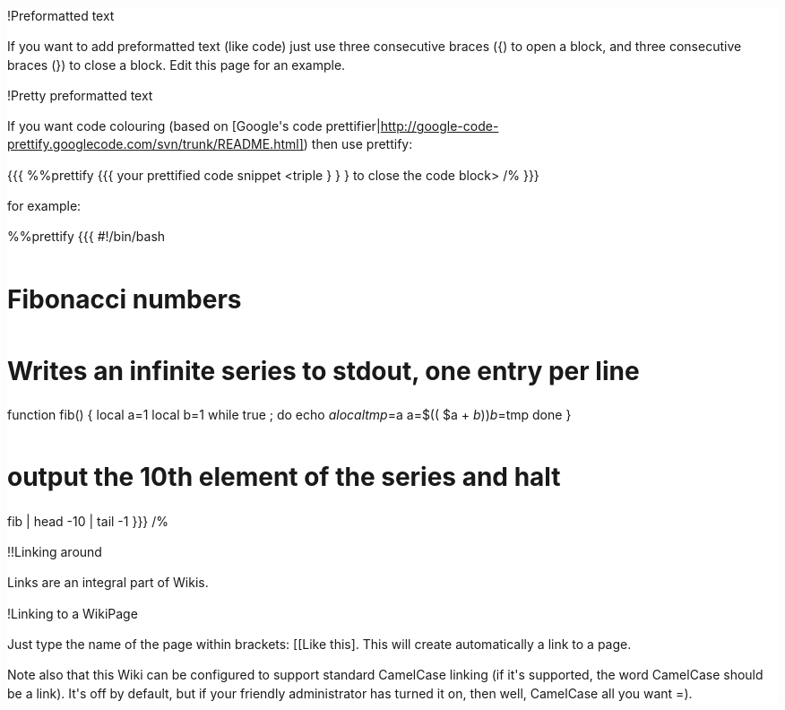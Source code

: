 
!Preformatted text

If you want to add preformatted text (like code) just use three consecutive braces ({) to open a block, and three consecutive braces (}) to close a block. Edit this page for an example.

!Pretty preformatted text

If you want code colouring (based on [Google's code prettifier|http://google-code-prettify.googlecode.com/svn/trunk/README.html]) then use prettify:

{{{
%%prettify
{{{
your prettified code snippet
<triple } } } to close the code block>
/%
}}}

for example:

%%prettify
{{{
#!/bin/bash

# Fibonacci numbers
# Writes an infinite series to stdout, one entry per line
function fib() {
  local a=1
  local b=1
  while true ; do
    echo $a
    local tmp=$a
    a=$(( $a + $b ))
    b=$tmp
  done
}

# output the 10th element of the series and halt
fib | head -10 | tail -1
}}} /%


!!Linking around

Links are an integral part of Wikis.

!Linking to a WikiPage

Just type the name of the page within brackets: [[Like this].  This will create automatically a link to a page.

Note also that this Wiki can be configured to support standard CamelCase linking (if it's supported, the word CamelCase should be a link).  It's off by default, but if your friendly administrator has turned it on, then well, CamelCase all you want =).
